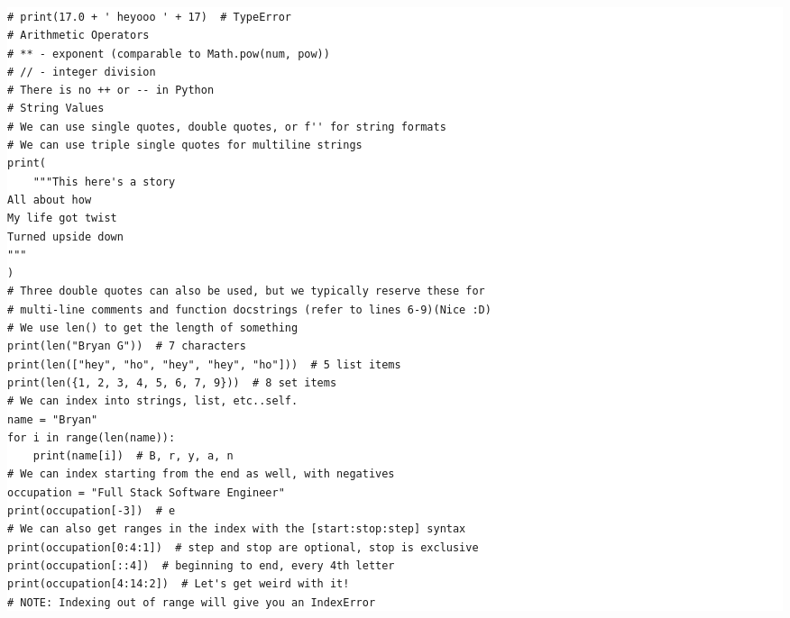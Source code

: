     # print(17.0 + ' heyooo ' + 17)  # TypeError
    # Arithmetic Operators
    # ** - exponent (comparable to Math.pow(num, pow))
    # // - integer division
    # There is no ++ or -- in Python
    # String Values
    # We can use single quotes, double quotes, or f'' for string formats
    # We can use triple single quotes for multiline strings
    print(
        """This here's a story
    All about how
    My life got twist
    Turned upside down
    """
    )
    # Three double quotes can also be used, but we typically reserve these for
    # multi-line comments and function docstrings (refer to lines 6-9)(Nice :D)
    # We use len() to get the length of something
    print(len("Bryan G"))  # 7 characters
    print(len(["hey", "ho", "hey", "hey", "ho"]))  # 5 list items
    print(len({1, 2, 3, 4, 5, 6, 7, 9}))  # 8 set items
    # We can index into strings, list, etc..self.
    name = "Bryan"
    for i in range(len(name)):
        print(name[i])  # B, r, y, a, n
    # We can index starting from the end as well, with negatives
    occupation = "Full Stack Software Engineer"
    print(occupation[-3])  # e
    # We can also get ranges in the index with the [start:stop:step] syntax
    print(occupation[0:4:1])  # step and stop are optional, stop is exclusive
    print(occupation[::4])  # beginning to end, every 4th letter
    print(occupation[4:14:2])  # Let's get weird with it!
    # NOTE: Indexing out of range will give you an IndexError